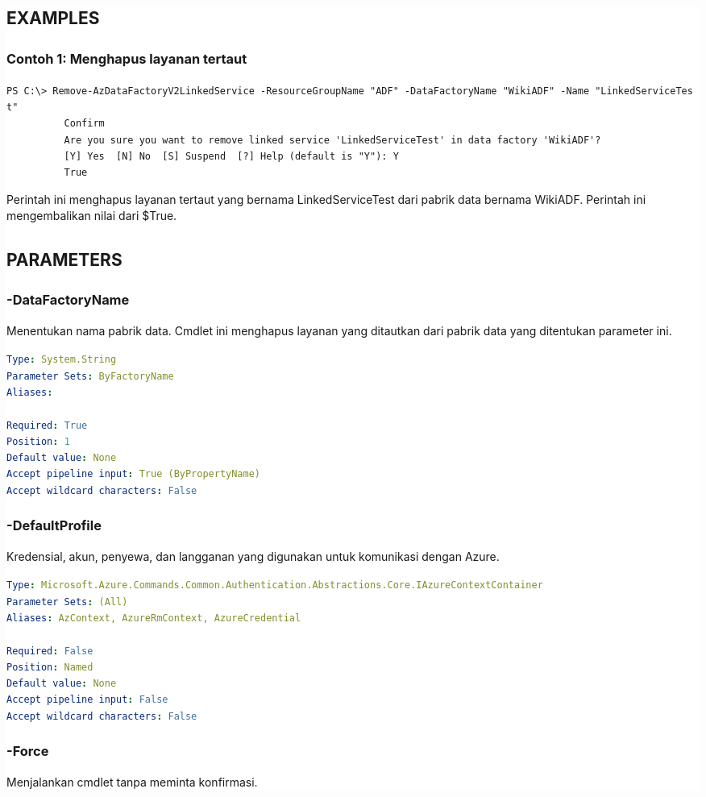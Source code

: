 ## EXAMPLES

### Contoh 1: Menghapus layanan tertaut
```
PS C:\> Remove-AzDataFactoryV2LinkedService -ResourceGroupName "ADF" -DataFactoryName "WikiADF" -Name "LinkedServiceTest"
          Confirm
          Are you sure you want to remove linked service 'LinkedServiceTest' in data factory 'WikiADF'?
          [Y] Yes  [N] No  [S] Suspend  [?] Help (default is "Y"): Y
          True
```

Perintah ini menghapus layanan tertaut yang bernama LinkedServiceTest dari pabrik data bernama WikiADF.
Perintah ini mengembalikan nilai dari $True.

## PARAMETERS

### -DataFactoryName
Menentukan nama pabrik data.
Cmdlet ini menghapus layanan yang ditautkan dari pabrik data yang ditentukan parameter ini.

```yaml
Type: System.String
Parameter Sets: ByFactoryName
Aliases:

Required: True
Position: 1
Default value: None
Accept pipeline input: True (ByPropertyName)
Accept wildcard characters: False
```

### -DefaultProfile
Kredensial, akun, penyewa, dan langganan yang digunakan untuk komunikasi dengan Azure.

```yaml
Type: Microsoft.Azure.Commands.Common.Authentication.Abstractions.Core.IAzureContextContainer
Parameter Sets: (All)
Aliases: AzContext, AzureRmContext, AzureCredential

Required: False
Position: Named
Default value: None
Accept pipeline input: False
Accept wildcard characters: False
```

### -Force
Menjalankan cmdlet tanpa meminta konfirmasi.
